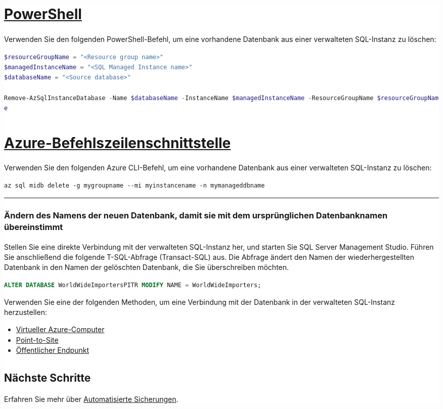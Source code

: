 # <a name="powershell"></a>[PowerShell](#tab/azure-powershell)

Verwenden Sie den folgenden PowerShell-Befehl, um eine vorhandene Datenbank aus einer verwalteten SQL-Instanz zu löschen:

```powershell
$resourceGroupName = "<Resource group name>"
$managedInstanceName = "<SQL Managed Instance name>"
$databaseName = "<Source database>"

Remove-AzSqlInstanceDatabase -Name $databaseName -InstanceName $managedInstanceName -ResourceGroupName $resourceGroupName
```

# <a name="azure-cli"></a>[Azure-Befehlszeilenschnittstelle](#tab/azure-cli)

Verwenden Sie den folgenden Azure CLI-Befehl, um eine vorhandene Datenbank aus einer verwalteten SQL-Instanz zu löschen:

```azurecli-interactive
az sql midb delete -g mygroupname --mi myinstancename -n mymanageddbname
```

---

### <a name="alter-the-new-database-name-to-match-the-original-database-name"></a>Ändern des Namens der neuen Datenbank, damit sie mit dem ursprünglichen Datenbanknamen übereinstimmt

Stellen Sie eine direkte Verbindung mit der verwalteten SQL-Instanz her, und starten Sie SQL Server Management Studio. Führen Sie anschließend die folgende T-SQL-Abfrage (Transact-SQL) aus. Die Abfrage ändert den Namen der wiederhergestellten Datenbank in den Namen der gelöschten Datenbank, die Sie überschreiben möchten.

```sql
ALTER DATABASE WorldWideImportersPITR MODIFY NAME = WorldWideImporters;
```

Verwenden Sie eine der folgenden Methoden, um eine Verbindung mit der Datenbank in der verwalteten SQL-Instanz herzustellen:

- [Virtueller Azure-Computer](./connect-vm-instance-configure.md)
- [Point-to-Site](./point-to-site-p2s-configure.md)
- [Öffentlicher Endpunkt](./public-endpoint-configure.md)

## <a name="next-steps"></a>Nächste Schritte

Erfahren Sie mehr über [Automatisierte Sicherungen](../database/automated-backups-overview.md).
